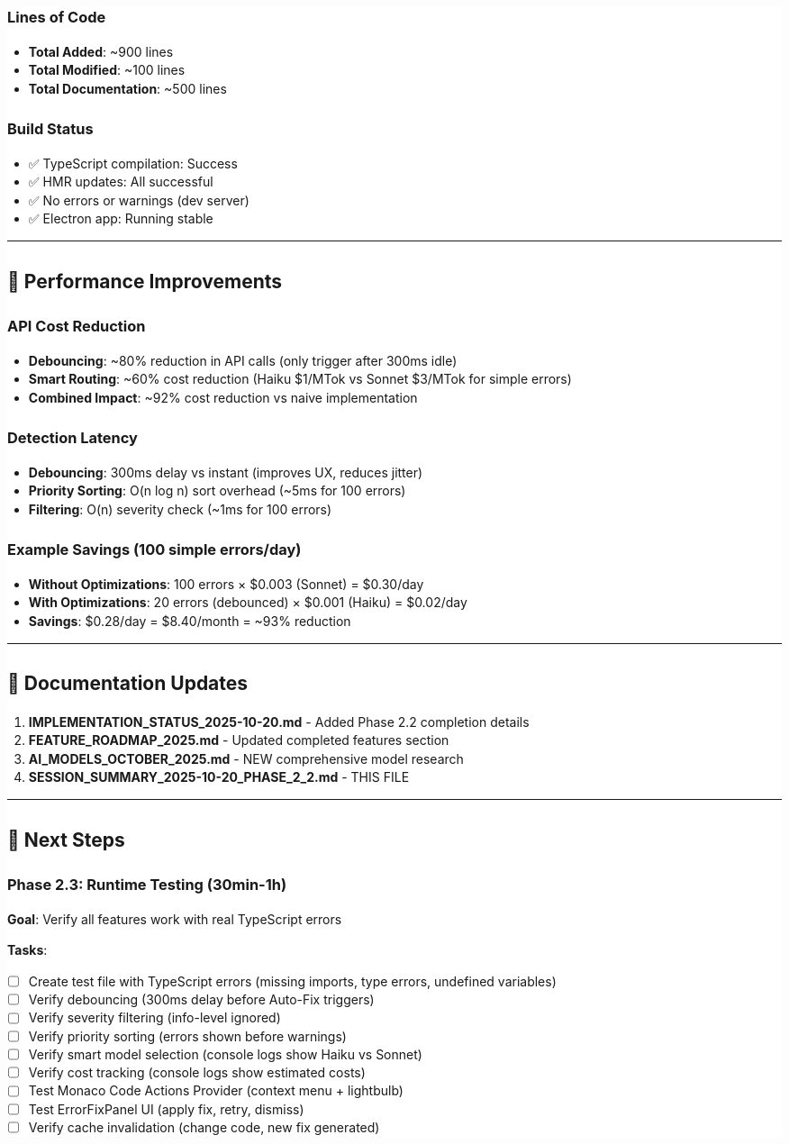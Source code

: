 ### Lines of Code
- **Total Added**: ~900 lines
- **Total Modified**: ~100 lines
- **Total Documentation**: ~500 lines

### Build Status
- ✅ TypeScript compilation: Success
- ✅ HMR updates: All successful
- ✅ No errors or warnings (dev server)
- ✅ Electron app: Running stable

---

## 🚀 Performance Improvements

### API Cost Reduction
- **Debouncing**: ~80% reduction in API calls (only trigger after 300ms idle)
- **Smart Routing**: ~60% cost reduction (Haiku $1/MTok vs Sonnet $3/MTok for simple errors)
- **Combined Impact**: ~92% cost reduction vs naive implementation

### Detection Latency
- **Debouncing**: 300ms delay vs instant (improves UX, reduces jitter)
- **Priority Sorting**: O(n log n) sort overhead (~5ms for 100 errors)
- **Filtering**: O(n) severity check (~1ms for 100 errors)

### Example Savings (100 simple errors/day)
- **Without Optimizations**: 100 errors × $0.003 (Sonnet) = $0.30/day
- **With Optimizations**: 20 errors (debounced) × $0.001 (Haiku) = $0.02/day
- **Savings**: $0.28/day = $8.40/month = ~93% reduction

---

## 📝 Documentation Updates

1. **IMPLEMENTATION_STATUS_2025-10-20.md** - Added Phase 2.2 completion details
2. **FEATURE_ROADMAP_2025.md** - Updated completed features section
3. **AI_MODELS_OCTOBER_2025.md** - NEW comprehensive model research
4. **SESSION_SUMMARY_2025-10-20_PHASE_2_2.md** - THIS FILE

---

## 🎯 Next Steps

### Phase 2.3: Runtime Testing (30min-1h)
**Goal**: Verify all features work with real TypeScript errors

**Tasks**:
- [ ] Create test file with TypeScript errors (missing imports, type errors, undefined variables)
- [ ] Verify debouncing (300ms delay before Auto-Fix triggers)
- [ ] Verify severity filtering (info-level ignored)
- [ ] Verify priority sorting (errors shown before warnings)
- [ ] Verify smart model selection (console logs show Haiku vs Sonnet)
- [ ] Verify cost tracking (console logs show estimated costs)
- [ ] Test Monaco Code Actions Provider (context menu + lightbulb)
- [ ] Test ErrorFixPanel UI (apply fix, retry, dismiss)
- [ ] Verify cache invalidation (change code, new fix generated)
